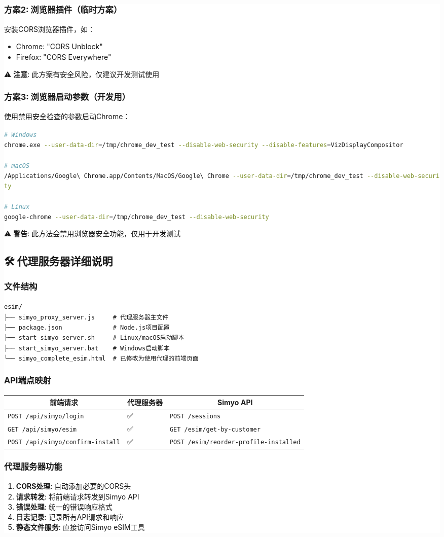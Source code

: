 ### 方案2: 浏览器插件（临时方案）

安装CORS浏览器插件，如：
- Chrome: "CORS Unblock" 
- Firefox: "CORS Everywhere"

⚠️ **注意**: 此方案有安全风险，仅建议开发测试使用

### 方案3: 浏览器启动参数（开发用）

使用禁用安全检查的参数启动Chrome：
```bash
# Windows
chrome.exe --user-data-dir=/tmp/chrome_dev_test --disable-web-security --disable-features=VizDisplayCompositor

# macOS  
/Applications/Google\ Chrome.app/Contents/MacOS/Google\ Chrome --user-data-dir=/tmp/chrome_dev_test --disable-web-security

# Linux
google-chrome --user-data-dir=/tmp/chrome_dev_test --disable-web-security
```

⚠️ **警告**: 此方法会禁用浏览器安全功能，仅用于开发测试

## 🛠️ 代理服务器详细说明

### 文件结构
```
esim/
├── simyo_proxy_server.js     # 代理服务器主文件
├── package.json              # Node.js项目配置
├── start_simyo_server.sh     # Linux/macOS启动脚本
├── start_simyo_server.bat    # Windows启动脚本
└── simyo_complete_esim.html  # 已修改为使用代理的前端页面
```

### API端点映射
| 前端请求 | 代理服务器 | Simyo API |
|---------|-----------|-----------|
| `POST /api/simyo/login` | ✅ | `POST /sessions` |
| `GET /api/simyo/esim` | ✅ | `GET /esim/get-by-customer` |
| `POST /api/simyo/confirm-install` | ✅ | `POST /esim/reorder-profile-installed` |

### 代理服务器功能

1. **CORS处理**: 自动添加必要的CORS头
2. **请求转发**: 将前端请求转发到Simyo API
3. **错误处理**: 统一的错误响应格式
4. **日志记录**: 记录所有API请求和响应
5. **静态文件服务**: 直接访问Simyo eSIM工具
